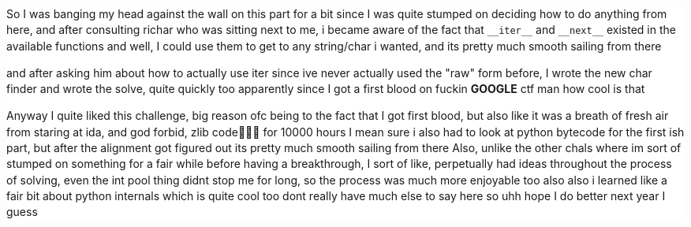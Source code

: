 So I was banging my head against the wall on this part for a bit since I was quite stumped on deciding how to do anything from here, and after consulting richar who was sitting next to me, i became aware of the fact that `__iter__` and `__next__` existed in the available functions and well, I could use them to get to any string/char i wanted, and its pretty much smooth sailing from there

and after asking him about how to actually use iter since ive never actually used the "raw" form before, I wrote the new char finder and wrote the solve, quite quickly too apparently since I got a first blood on fuckin **GOOGLE** ctf man how cool is that

Anyway I quite liked this challenge, big reason ofc being to the fact that I got first blood, but also like it was a breath of fresh air from staring at ida, and god forbid, zlib code🤢🤢🤢 for 10000 hours 
I mean sure i also had to look at python bytecode for the first ish part, but after the alignment got figured out its pretty much smooth sailing from there
Also, unlike the other chals where im sort of stumped on something for a fair while before having a breakthrough, I sort of like, perpetually had ideas throughout the process of solving, even the int pool thing didnt stop me for long, so the process was much more enjoyable too
also also i learned like a fair bit about python internals which is quite cool too 
dont really have much else to say here so uhh hope I do better next year I guess






